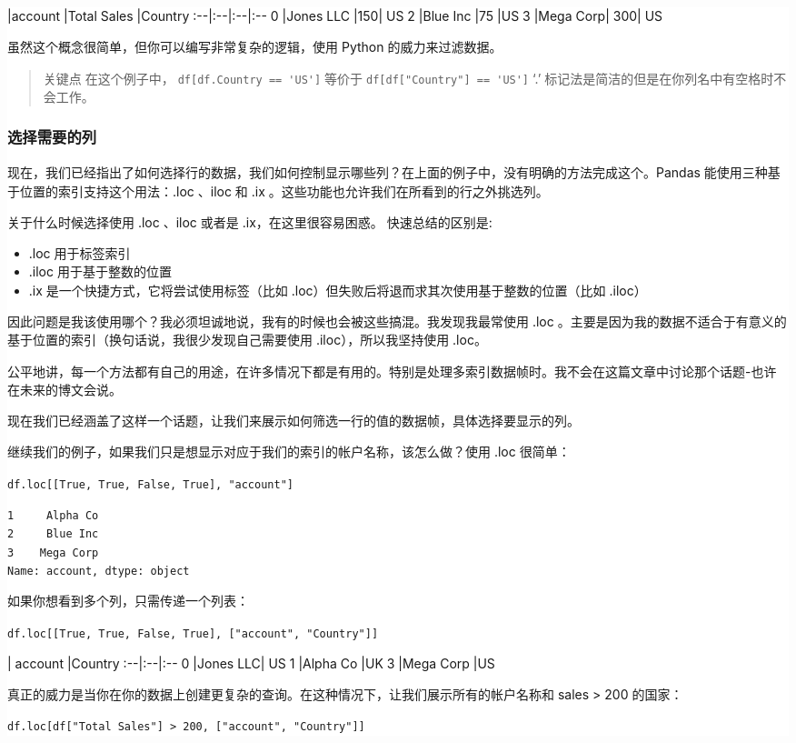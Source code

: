  |account	|Total Sales	|Country
:--|:--|:--|:--
0	|Jones LLC	|150|	US
2	|Blue Inc	|75	|US
3	|Mega Corp|	300|	US

虽然这个概念很简单，但你可以编写非常复杂的逻辑，使用 Python 的威力来过滤数据。


> 关键点
> 在这个例子中， `df[df.Country == 'US']` 等价于 `df[df["Country"] == 'US']`  ‘.’ 标记法是简洁的但是在你列名中有空格时不会工作。


### 选择需要的列

现在，我们已经指出了如何选择行的数据，我们如何控制显示哪些列？在上面的例子中，没有明确的方法完成这个。Pandas 能使用三种基于位置的索引支持这个用法：.loc 、iloc 和 .ix 。这些功能也允许我们在所看到的行之外挑选列。

关于什么时候选择使用 .loc 、iloc 或者是 .ix，在这里很容易困惑。 快速总结的区别是:

- .loc 用于标签索引
- .iloc 用于基于整数的位置
- .ix 是一个快捷方式，它将尝试使用标签（比如 .loc）但失败后将退而求其次使用基于整数的位置（比如 .iloc）

因此问题是我该使用哪个？我必须坦诚地说，我有的时候也会被这些搞混。我发现我最常使用 .loc 。主要是因为我的数据不适合于有意义的基于位置的索引（换句话说，我很少发现自己需要使用 .iloc），所以我坚持使用 .loc。

公平地讲，每一个方法都有自己的用途，在许多情况下都是有用的。特别是处理多索引数据帧时。我不会在这篇文章中讨论那个话题-也许在未来的博文会说。

现在我们已经涵盖了这样一个话题，让我们来展示如何筛选一行的值的数据帧，具体选择要显示的列。

继续我们的例子，如果我们只是想显示对应于我们的索引的帐户名称，该怎么做？使用 .loc 很简单：

```
df.loc[[True, True, False, True], "account"]
```

```
1     Alpha Co
2     Blue Inc
3    Mega Corp
Name: account, dtype: object
```

如果你想看到多个列，只需传递一个列表：

```
df.loc[[True, True, False, True], ["account", "Country"]]
```

 |	account	|Country
:--|:--|:--
0	|Jones LLC|	US
1	|Alpha Co	|UK
3	|Mega Corp	|US

真正的威力是当你在你的数据上创建更复杂的查询。在这种情况下，让我们展示所有的帐户名称和 sales > 200 的国家：

```
df.loc[df["Total Sales"] > 200, ["account", "Country"]]
```


[a]: http://pbpython.com/author/chris-moffitt.html
[1]: http://pbpython.com/excel-pandas-comp.html
[2]: http://pbpython.com/excel-pandas-comp-2.html
[3]: http://pandas.pydata.org/pandas-docs/stable/indexing.html
[4]: https://github.com/chris1610/pbpython/blob/master/data/sample-sales-reps.xlsx?raw=true
[5]: https://github.com/chris1610/pbpython/blob/master/notebooks/Commissions-Example.ipynb